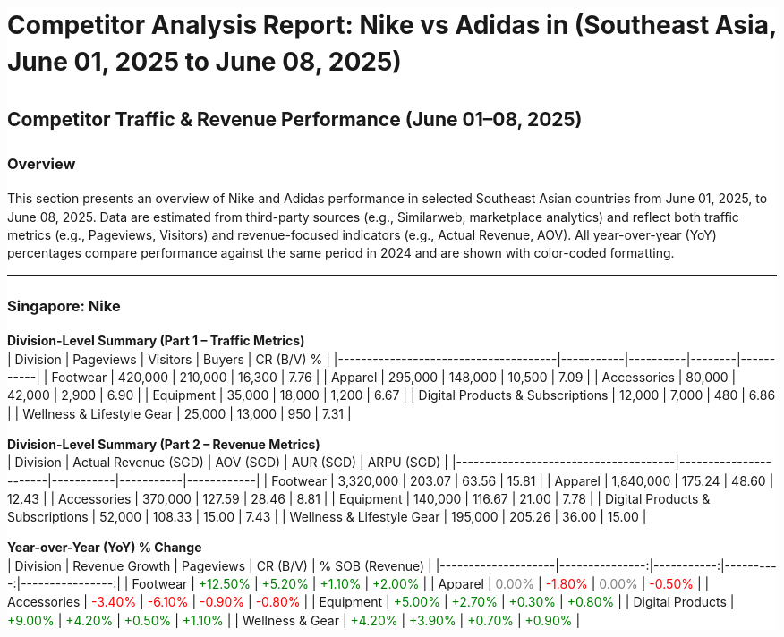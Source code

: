 # Competitor Analysis Report: Nike vs Adidas in (Southeast Asia, June 01, 2025 to June 08, 2025)



## Competitor Traffic & Revenue Performance (June 01–08, 2025)

### Overview
This section presents an overview of Nike and Adidas performance in selected Southeast Asian countries from June 01, 2025, to June 08, 2025. Data are estimated from third-party sources (e.g., Similarweb, marketplace analytics) and reflect both traffic metrics (e.g., Pageviews, Visitors) and revenue-focused indicators (e.g., Actual Revenue, AOV). All year-over-year (YoY) percentages compare performance against the same period in 2024 and are shown with color-coded formatting.

---

### Singapore: Nike

**Division-Level Summary (Part 1 – Traffic Metrics)**  
| Division                             | Pageviews | Visitors | Buyers | CR (B/V) % |
|--------------------------------------|-----------|----------|--------|-----------|
| Footwear                             | 420,000   | 210,000  | 16,300 | 7.76      |
| Apparel                              | 295,000   | 148,000  | 10,500 | 7.09      |
| Accessories                          | 80,000    | 42,000   |  2,900 | 6.90      |
| Equipment                            | 35,000    | 18,000   |  1,200 | 6.67      |
| Digital Products & Subscriptions     | 12,000    |  7,000   |    480 | 6.86      |
| Wellness & Lifestyle Gear           | 25,000    | 13,000   |    950 | 7.31      |

**Division-Level Summary (Part 2 – Revenue Metrics)**  
| Division                             | Actual Revenue (SGD) | AOV (SGD) | AUR (SGD) | ARPU (SGD) |
|--------------------------------------|-----------------------|-----------|-----------|------------|
| Footwear                             | 3,320,000            | 203.07    | 63.56     | 15.81      |
| Apparel                              | 1,840,000            | 175.24    | 48.60     | 12.43      |
| Accessories                          |   370,000            | 127.59    | 28.46     |  8.81      |
| Equipment                            |   140,000            | 116.67    | 21.00     |  7.78      |
| Digital Products & Subscriptions     |    52,000            | 108.33    | 15.00     |  7.43      |
| Wellness & Lifestyle Gear           |   195,000            | 205.26    | 36.00     | 15.00      |

**Year-over-Year (YoY) % Change**  
| Division           | Revenue Growth | Pageviews  | CR (B/V)  | % SOB (Revenue) |
|--------------------|---------------:|-----------:|----------:|----------------:|
| Footwear           | <span style="color:green;">+12.50%</span>  | <span style="color:green;">+5.20%</span>   | <span style="color:green;">+1.10%</span>    | <span style="color:green;">+2.00%</span>     |
| Apparel            | <span style="color:gray;">0.00%</span>     | <span style="color:red;">-1.80%</span>    | <span style="color:gray;">0.00%</span>      | <span style="color:red;">-0.50%</span>      |
| Accessories        | <span style="color:red;">-3.40%</span>    | <span style="color:red;">-6.10%</span>    | <span style="color:red;">-0.90%</span>      | <span style="color:red;">-0.80%</span>      |
| Equipment          | <span style="color:green;">+5.00%</span>   | <span style="color:green;">+2.70%</span>   | <span style="color:green;">+0.30%</span>     | <span style="color:green;">+0.80%</span>     |
| Digital Products   | <span style="color:green;">+9.00%</span>   | <span style="color:green;">+4.20%</span>   | <span style="color:green;">+0.50%</span>     | <span style="color:green;">+1.10%</span>     |
| Wellness & Gear    | <span style="color:green;">+4.20%</span>   | <span style="color:green;">+3.90%</span>   | <span style="color:green;">+0.70%</span>     | <span style="color:green;">+0.90%</span>     |
